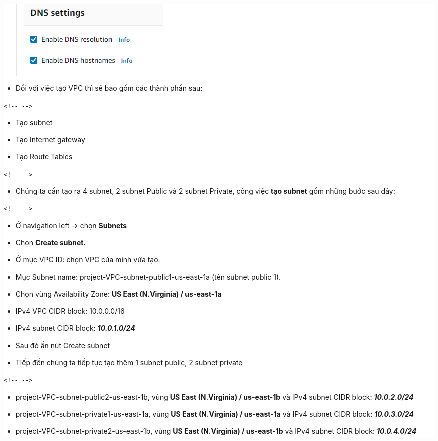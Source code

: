 > ![](vertopal_2c87a84b7e92473fbbbe468590cd3483/media/image2.png)

-   Đối với việc tạo VPC thì sẽ bao gồm các thành phần sau:

```{=html}
<!-- -->
```
-   Tạo subnet

-   Tạo Internet gateway

-   Tạo Route Tables

```{=html}
<!-- -->
```
-   Chúng ta cần tạo ra 4 subnet, 2 subnet Public và 2 subnet Private,
    công việc **tạo subnet** gồm những bước sau đây:

```{=html}
<!-- -->
```
-   Ở navigation left -\> chọn **Subnets**

-   Chọn **Create subnet.**

-   Ở mục VPC ID: chọn VPC của mình vừa tạo.

-   Mục Subnet name: project-VPC-subnet-public1-us-east-1a (tên subnet
    public 1).

-   Chọn vùng Availability Zone: **US East (N.Virginia) / us-east-1a**

-   IPv4 VPC CIDR block: 10.0.0.0/16

-   IPv4 subnet CIDR block: ***10.0.1.0/24***

-   Sau đó ấn nút Create subnet

-   Tiếp đến chúng ta tiếp tục tạo thêm 1 subnet public, 2 subnet
    private

```{=html}
<!-- -->
```
-   project-VPC-subnet-public2-us-east-1b, vùng **US East (N.Virginia) /
    us-east-1b** và IPv4 subnet CIDR block: ***10.0.2.0/24***

-   project-VPC-subnet-private1-us-east-1a, vùng **US East (N.Virginia)
    / us-east-1a** và IPv4 subnet CIDR block: ***10.0.3.0/24***

-   project-VPC-subnet-private2-us-east-1b, vùng **US East (N.Virginia)
    / us-east-1b** và IPv4 subnet CIDR block: ***10.0.4.0/24***
